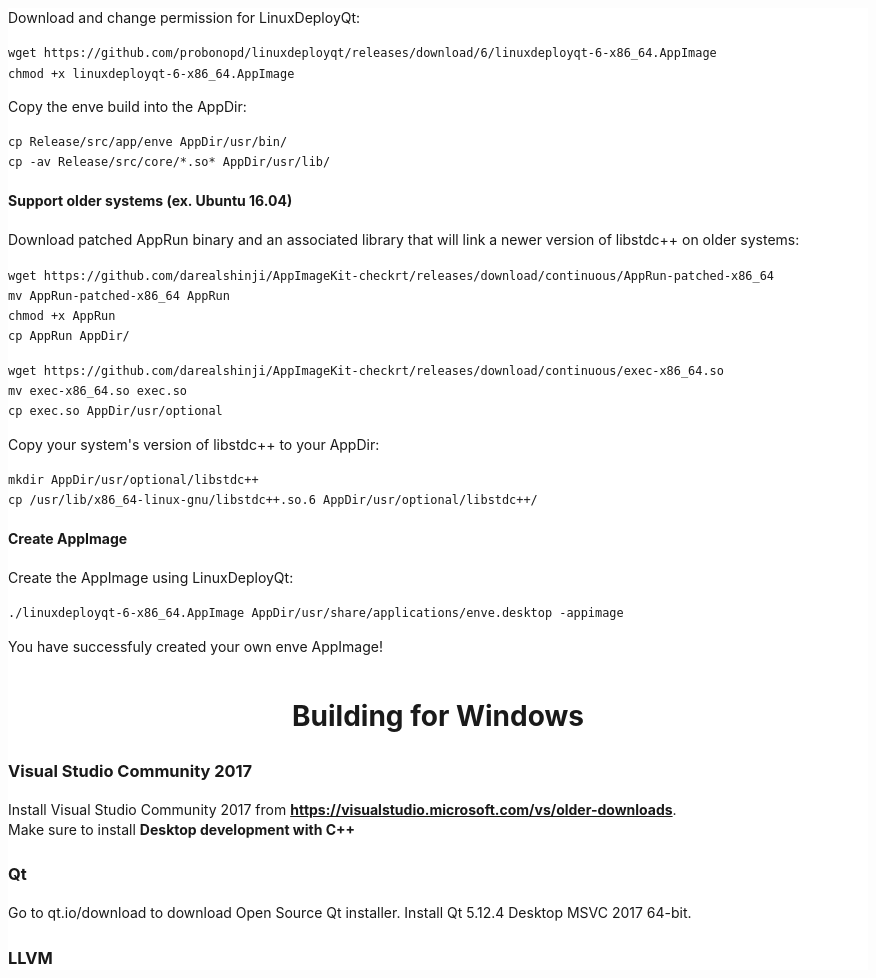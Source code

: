 Download and change permission for LinuxDeployQt:
```
wget https://github.com/probonopd/linuxdeployqt/releases/download/6/linuxdeployqt-6-x86_64.AppImage
chmod +x linuxdeployqt-6-x86_64.AppImage
```
Copy the enve build into the AppDir:
```
cp Release/src/app/enve AppDir/usr/bin/
cp -av Release/src/core/*.so* AppDir/usr/lib/
```

#### Support older systems (ex. Ubuntu 16.04)
Download patched AppRun binary and an associated library that will link a newer version of libstdc++ on older systems:
```
wget https://github.com/darealshinji/AppImageKit-checkrt/releases/download/continuous/AppRun-patched-x86_64
mv AppRun-patched-x86_64 AppRun
chmod +x AppRun
cp AppRun AppDir/
```
```
wget https://github.com/darealshinji/AppImageKit-checkrt/releases/download/continuous/exec-x86_64.so
mv exec-x86_64.so exec.so
cp exec.so AppDir/usr/optional
```
Copy your system's version of libstdc++ to your AppDir:
```
mkdir AppDir/usr/optional/libstdc++
cp /usr/lib/x86_64-linux-gnu/libstdc++.so.6 AppDir/usr/optional/libstdc++/
```

#### Create AppImage

Create the AppImage using LinuxDeployQt:
```
./linuxdeployqt-6-x86_64.AppImage AppDir/usr/share/applications/enve.desktop -appimage
```

You have successfuly created your own enve AppImage!

<h1 align="center">Building for Windows</h1>

### Visual Studio Community 2017

Install Visual Studio Community 2017 from **https://visualstudio.microsoft.com/vs/older-downloads**.	
Make sure to install **Desktop development with C++**

### Qt

Go to qt.io/download to download Open Source Qt installer.
Install Qt 5.12.4 Desktop MSVC 2017 64-bit.

### LLVM
